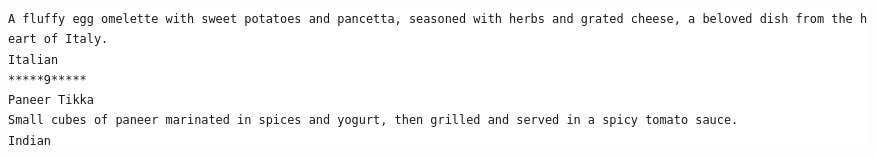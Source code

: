 ```text
A fluffy egg omelette with sweet potatoes and pancetta, seasoned with herbs and grated cheese, a beloved dish from the heart of Italy.
Italian
*****9*****
Paneer Tikka
Small cubes of paneer marinated in spices and yogurt, then grilled and served in a spicy tomato sauce.
Indian
```